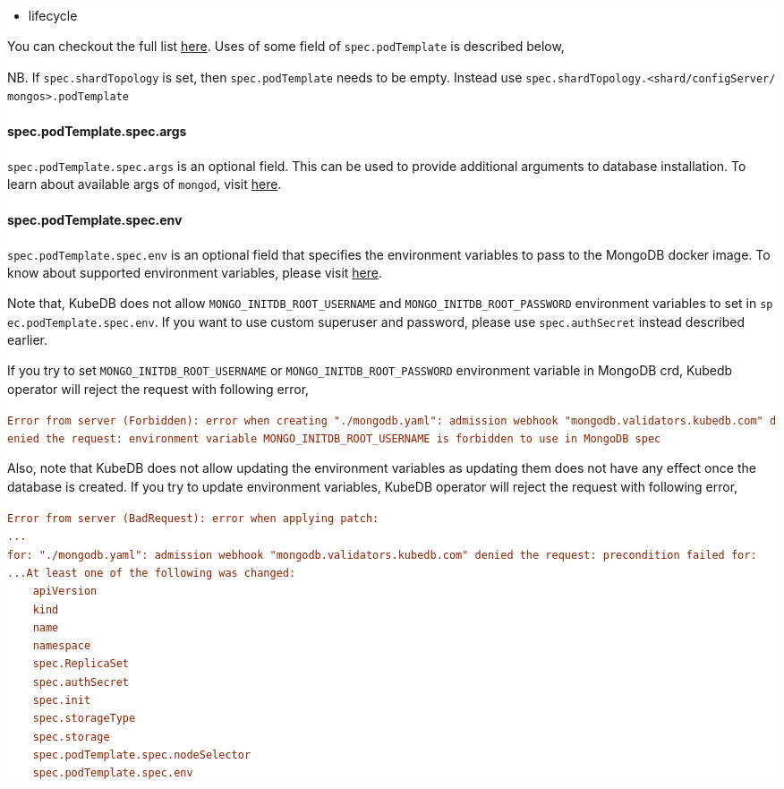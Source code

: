   - lifecycle

You can checkout the full list [here](https://github.com/kmodules/offshoot-api/blob/ea366935d5bad69d7643906c7556923271592513/api/v1/types.go#L42-L259). Uses of some field of `spec.podTemplate` is described below,

NB. If `spec.shardTopology` is set, then `spec.podTemplate` needs to be empty. Instead use `spec.shardTopology.<shard/configServer/mongos>.podTemplate`

#### spec.podTemplate.spec.args

`spec.podTemplate.spec.args` is an optional field. This can be used to provide additional arguments to database installation. To learn about available args of `mongod`, visit [here](https://docs.mongodb.com/manual/reference/program/mongod/).

#### spec.podTemplate.spec.env

`spec.podTemplate.spec.env` is an optional field that specifies the environment variables to pass to the MongoDB docker image. To know about supported environment variables, please visit [here](https://hub.docker.com/r/_/mongo/).

Note that, KubeDB does not allow `MONGO_INITDB_ROOT_USERNAME` and `MONGO_INITDB_ROOT_PASSWORD` environment variables to set in `spec.podTemplate.spec.env`. If you want to use custom superuser and password, please use `spec.authSecret` instead described earlier.

If you try to set `MONGO_INITDB_ROOT_USERNAME` or `MONGO_INITDB_ROOT_PASSWORD` environment variable in MongoDB crd, Kubedb operator will reject the request with following error,

```ini
Error from server (Forbidden): error when creating "./mongodb.yaml": admission webhook "mongodb.validators.kubedb.com" denied the request: environment variable MONGO_INITDB_ROOT_USERNAME is forbidden to use in MongoDB spec
```

Also, note that KubeDB does not allow updating the environment variables as updating them does not have any effect once the database is created. If you try to update environment variables, KubeDB operator will reject the request with following error,

```ini
Error from server (BadRequest): error when applying patch:
...
for: "./mongodb.yaml": admission webhook "mongodb.validators.kubedb.com" denied the request: precondition failed for:
...At least one of the following was changed:
    apiVersion
    kind
    name
    namespace
    spec.ReplicaSet
    spec.authSecret
    spec.init
    spec.storageType
    spec.storage
    spec.podTemplate.spec.nodeSelector
    spec.podTemplate.spec.env
```
